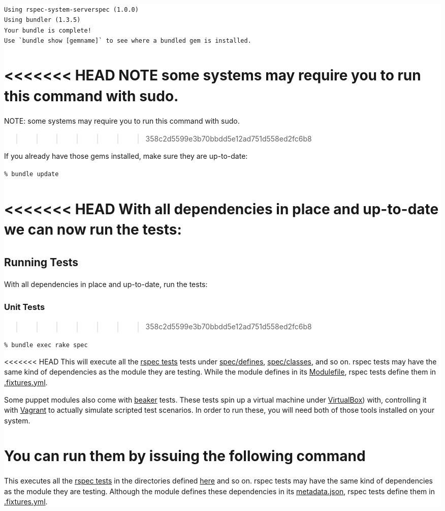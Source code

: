 ```shell
Using rspec-system-serverspec (1.0.0)
Using bundler (1.3.5)
Your bundle is complete!
Use `bundle show [gemname]` to see where a bundled gem is installed.
```

<<<<<<< HEAD
NOTE some systems may require you to run this command with sudo.
=======
NOTE: some systems may require you to run this command with sudo.
>>>>>>> 358c2d5599e3b70bbdd5e12ad751d558ed2fc6b8

If you already have those gems installed, make sure they are up-to-date:

```shell
% bundle update
```

<<<<<<< HEAD
With all dependencies in place and up-to-date we can now run the tests:
=======
## Running Tests

With all dependencies in place and up-to-date, run the tests:

### Unit Tests
>>>>>>> 358c2d5599e3b70bbdd5e12ad751d558ed2fc6b8

```shell
% bundle exec rake spec
```

<<<<<<< HEAD
This will execute all the [rspec tests](http://rspec-puppet.com/) tests
under [spec/defines](./spec/defines), [spec/classes](./spec/classes),
and so on. rspec tests may have the same kind of dependencies as the
module they are testing. While the module defines in its [Modulefile](./Modulefile),
rspec tests define them in [.fixtures.yml](./fixtures.yml).

Some puppet modules also come with [beaker](https://github.com/puppetlabs/beaker)
tests. These tests spin up a virtual machine under
[VirtualBox](https://www.virtualbox.org/)) with, controlling it with
[Vagrant](http://www.vagrantup.com/) to actually simulate scripted test
scenarios. In order to run these, you will need both of those tools
installed on your system.

You can run them by issuing the following command
=======
This executes all the [rspec tests](http://rspec-puppet.com/) in the directories defined [here](https://github.com/puppetlabs/puppetlabs_spec_helper/blob/699d9fbca1d2489bff1736bb254bb7b7edb32c74/lib/puppetlabs_spec_helper/rake_tasks.rb#L17) and so on. 
rspec tests may have the same kind of dependencies as the module they are testing. Although the module defines these dependencies in its [metadata.json](./metadata.json),
rspec tests define them in [.fixtures.yml](./fixtures.yml).


[rspec-puppet]: http://rspec-puppet.com/
[rspec-puppet_docs]: http://rspec-puppet.com/documentation/
[beaker]: https://github.com/puppetlabs/beaker
[beaker-rspec]: https://github.com/puppetlabs/beaker-rspec